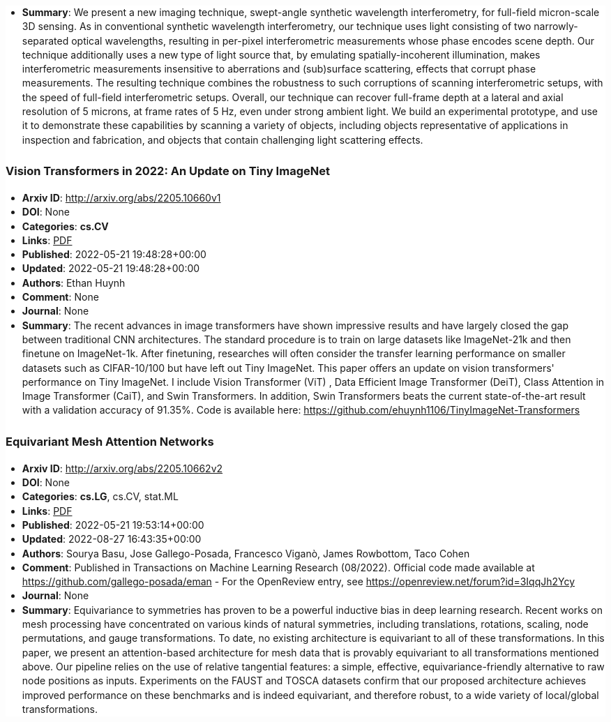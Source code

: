 - **Summary**: We present a new imaging technique, swept-angle synthetic wavelength interferometry, for full-field micron-scale 3D sensing. As in conventional synthetic wavelength interferometry, our technique uses light consisting of two narrowly-separated optical wavelengths, resulting in per-pixel interferometric measurements whose phase encodes scene depth. Our technique additionally uses a new type of light source that, by emulating spatially-incoherent illumination, makes interferometric measurements insensitive to aberrations and (sub)surface scattering, effects that corrupt phase measurements. The resulting technique combines the robustness to such corruptions of scanning interferometric setups, with the speed of full-field interferometric setups. Overall, our technique can recover full-frame depth at a lateral and axial resolution of 5 microns, at frame rates of 5 Hz, even under strong ambient light. We build an experimental prototype, and use it to demonstrate these capabilities by scanning a variety of objects, including objects representative of applications in inspection and fabrication, and objects that contain challenging light scattering effects.



### Vision Transformers in 2022: An Update on Tiny ImageNet
- **Arxiv ID**: http://arxiv.org/abs/2205.10660v1
- **DOI**: None
- **Categories**: **cs.CV**
- **Links**: [PDF](http://arxiv.org/pdf/2205.10660v1)
- **Published**: 2022-05-21 19:48:28+00:00
- **Updated**: 2022-05-21 19:48:28+00:00
- **Authors**: Ethan Huynh
- **Comment**: None
- **Journal**: None
- **Summary**: The recent advances in image transformers have shown impressive results and have largely closed the gap between traditional CNN architectures. The standard procedure is to train on large datasets like ImageNet-21k and then finetune on ImageNet-1k. After finetuning, researches will often consider the transfer learning performance on smaller datasets such as CIFAR-10/100 but have left out Tiny ImageNet. This paper offers an update on vision transformers' performance on Tiny ImageNet. I include Vision Transformer (ViT) , Data Efficient Image Transformer (DeiT), Class Attention in Image Transformer (CaiT), and Swin Transformers. In addition, Swin Transformers beats the current state-of-the-art result with a validation accuracy of 91.35%. Code is available here: https://github.com/ehuynh1106/TinyImageNet-Transformers



### Equivariant Mesh Attention Networks
- **Arxiv ID**: http://arxiv.org/abs/2205.10662v2
- **DOI**: None
- **Categories**: **cs.LG**, cs.CV, stat.ML
- **Links**: [PDF](http://arxiv.org/pdf/2205.10662v2)
- **Published**: 2022-05-21 19:53:14+00:00
- **Updated**: 2022-08-27 16:43:35+00:00
- **Authors**: Sourya Basu, Jose Gallego-Posada, Francesco Viganò, James Rowbottom, Taco Cohen
- **Comment**: Published in Transactions on Machine Learning Research (08/2022).
  Official code made available at https://github.com/gallego-posada/eman - For
  the OpenReview entry, see https://openreview.net/forum?id=3IqqJh2Ycy
- **Journal**: None
- **Summary**: Equivariance to symmetries has proven to be a powerful inductive bias in deep learning research. Recent works on mesh processing have concentrated on various kinds of natural symmetries, including translations, rotations, scaling, node permutations, and gauge transformations. To date, no existing architecture is equivariant to all of these transformations. In this paper, we present an attention-based architecture for mesh data that is provably equivariant to all transformations mentioned above. Our pipeline relies on the use of relative tangential features: a simple, effective, equivariance-friendly alternative to raw node positions as inputs. Experiments on the FAUST and TOSCA datasets confirm that our proposed architecture achieves improved performance on these benchmarks and is indeed equivariant, and therefore robust, to a wide variety of local/global transformations.
